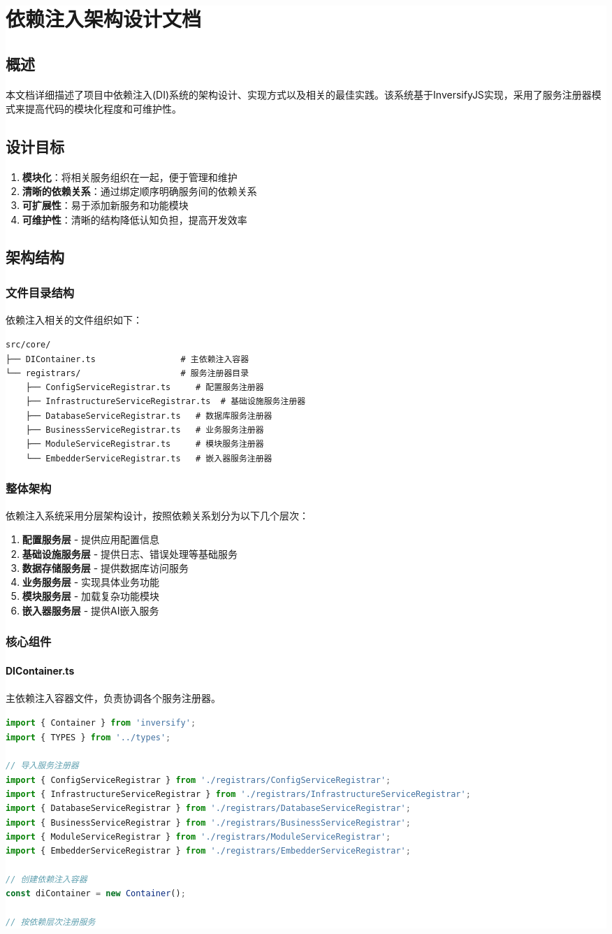 # 依赖注入架构设计文档

## 概述

本文档详细描述了项目中依赖注入(DI)系统的架构设计、实现方式以及相关的最佳实践。该系统基于InversifyJS实现，采用了服务注册器模式来提高代码的模块化程度和可维护性。

## 设计目标

1. **模块化**：将相关服务组织在一起，便于管理和维护
2. **清晰的依赖关系**：通过绑定顺序明确服务间的依赖关系
3. **可扩展性**：易于添加新服务和功能模块
4. **可维护性**：清晰的结构降低认知负担，提高开发效率

## 架构结构

### 文件目录结构

依赖注入相关的文件组织如下：

```
src/core/
├── DIContainer.ts                 # 主依赖注入容器
└── registrars/                    # 服务注册器目录
    ├── ConfigServiceRegistrar.ts     # 配置服务注册器
    ├── InfrastructureServiceRegistrar.ts  # 基础设施服务注册器
    ├── DatabaseServiceRegistrar.ts   # 数据库服务注册器
    ├── BusinessServiceRegistrar.ts   # 业务服务注册器
    ├── ModuleServiceRegistrar.ts     # 模块服务注册器
    └── EmbedderServiceRegistrar.ts   # 嵌入器服务注册器
```

### 整体架构

依赖注入系统采用分层架构设计，按照依赖关系划分为以下几个层次：

1. **配置服务层** - 提供应用配置信息
2. **基础设施服务层** - 提供日志、错误处理等基础服务
3. **数据存储服务层** - 提供数据库访问服务
4. **业务服务层** - 实现具体业务功能
5. **模块服务层** - 加载复杂功能模块
6. **嵌入器服务层** - 提供AI嵌入服务

### 核心组件

#### DIContainer.ts
主依赖注入容器文件，负责协调各个服务注册器。

```typescript
import { Container } from 'inversify';
import { TYPES } from '../types';

// 导入服务注册器
import { ConfigServiceRegistrar } from './registrars/ConfigServiceRegistrar';
import { InfrastructureServiceRegistrar } from './registrars/InfrastructureServiceRegistrar';
import { DatabaseServiceRegistrar } from './registrars/DatabaseServiceRegistrar';
import { BusinessServiceRegistrar } from './registrars/BusinessServiceRegistrar';
import { ModuleServiceRegistrar } from './registrars/ModuleServiceRegistrar';
import { EmbedderServiceRegistrar } from './registrars/EmbedderServiceRegistrar';

// 创建依赖注入容器
const diContainer = new Container();

// 按依赖层次注册服务
```